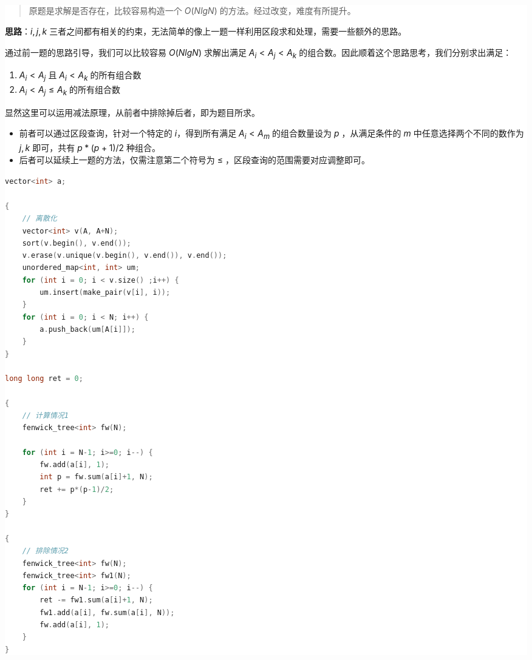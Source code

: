 > 原题是求解是否存在，比较容易构造一个 $O(NlgN)$ 的方法。经过改变，难度有所提升。

**思路**：$i,j,k$ 三者之间都有相关的约束，无法简单的像上一题一样利用区段求和处理，需要一些额外的思路。

通过前一题的思路引导，我们可以比较容易 $O(NlgN)$ 求解出满足 $A_i<A_j<A_k$ 的组合数。因此顺着这个思路思考，我们分别求出满足：

1. $A_i<A_j$ 且 $A_i<A_k$ 的所有组合数
2. $A_i<A_j\le A_k$ 的所有组合数

显然这里可以运用减法原理，从前者中排除掉后者，即为题目所求。

* 前者可以通过区段查询，针对一个特定的 $i$，得到所有满足 $A_i<A_m$ 的组合数量设为 $p$ ，从满足条件的 $m$ 中任意选择两个不同的数作为 $j,k$ 即可，共有 $p*(p+1)/2$ 种组合。
* 后者可以延续上一题的方法，仅需注意第二个符号为 $\le$ ，区段查询的范围需要对应调整即可。

```cpp
vector<int> a;

{
    // 离散化
    vector<int> v(A, A+N);
    sort(v.begin(), v.end());
    v.erase(v.unique(v.begin(), v.end()), v.end());
    unordered_map<int, int> um;
    for (int i = 0; i < v.size() ;i++) {
        um.insert(make_pair(v[i], i));
    }
    for (int i = 0; i < N; i++) {
        a.push_back(um[A[i]]);
    }
}

long long ret = 0;

{
    // 计算情况1
    fenwick_tree<int> fw(N);

    for (int i = N-1; i>=0; i--) {
        fw.add(a[i], 1);
        int p = fw.sum(a[i]+1, N);
        ret += p*(p-1)/2;
    }
}

{
    // 排除情况2
    fenwick_tree<int> fw(N);
    fenwick_tree<int> fw1(N);
    for (int i = N-1; i>=0; i--) {
        ret -= fw1.sum(a[i]+1, N);
        fw1.add(a[i], fw.sum(a[i], N));
        fw.add(a[i], 1);
    }
}
```
